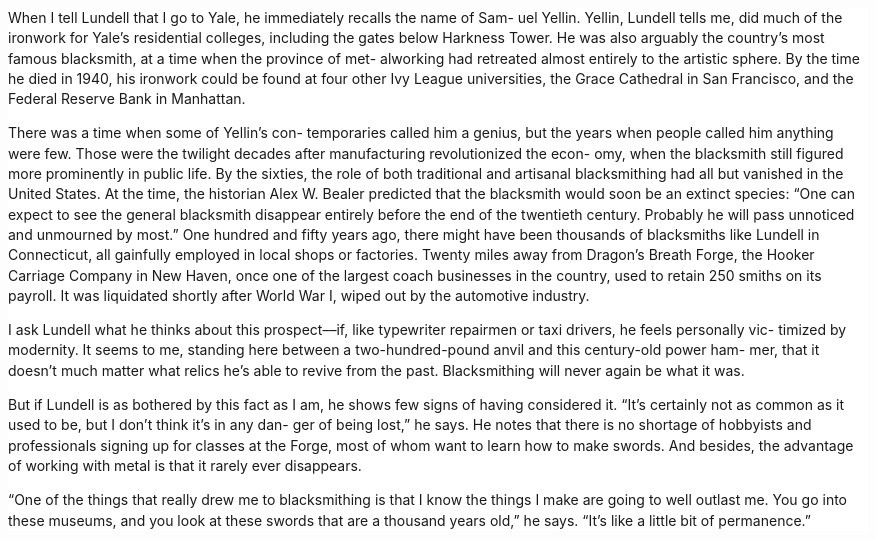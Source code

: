 
When I tell Lundell that I go to Yale, 
he immediately recalls the name of Sam-
uel Yellin. Yellin, Lundell tells me, did much 
of the ironwork for Yale’s residential colleges, 
including the gates below Harkness Tower. He 
was also arguably the country’s most famous 
blacksmith, at a time when the province of met-
alworking had retreated almost entirely to the 
artistic sphere. By the time he died in 1940, 
his ironwork could be found at four other Ivy 
League universities, the Grace Cathedral in 
San Francisco, and the Federal Reserve Bank in 
Manhattan. 

There was a time when some of Yellin’s con-
temporaries called him a genius, but the years 
when people called him anything were few. Those were the 
twilight decades after manufacturing revolutionized the econ-
omy, when the blacksmith still figured more prominently in 
public life. By the sixties, the role of both traditional and 
artisanal blacksmithing had all but vanished in the United 
States. At the time, the historian Alex W. Bealer predicted 
that the blacksmith would soon be an extinct species: “One 
can expect to see the general blacksmith disappear entirely 
before the end of the twentieth century. Probably he will pass 
unnoticed and unmourned by most.” One hundred and fifty 
years ago, there might have been thousands of blacksmiths 
like Lundell in Connecticut, all gainfully employed in local 
shops or factories. Twenty miles away from Dragon’s Breath 
Forge, the Hooker Carriage Company in New Haven, once 
one of the largest coach businesses in the country, used to 
retain 250 smiths on its payroll. It was liquidated shortly after 
World War I, wiped out by the automotive industry. 

I ask Lundell what he thinks about this prospect––if, like 
typewriter repairmen or taxi drivers, he feels personally vic-
timized by modernity. It seems to me, standing here between 
a two-hundred-pound anvil and this century-old power ham-
mer, that it doesn’t much matter what relics he’s able to revive 
from the past. Blacksmithing will never again be what it was.

But if Lundell is as bothered by this fact as I am, he 
shows few signs of having considered it. “It’s certainly not 
as common as it used to be, but I don’t think it’s in any dan-
ger of being lost,” he says. He notes that there is no shortage 
of hobbyists and professionals signing up for classes at the 
Forge, most of whom want to learn how to make swords. And 
besides, the advantage of working with metal is that it rarely 
ever disappears.

“One of the things that really drew me to blacksmithing is 
that I know the things I make are going to well outlast me. 
You go into these museums, and you look at these swords 
that are a thousand years old,” he says. “It’s like a little bit of 
permanence.” 

